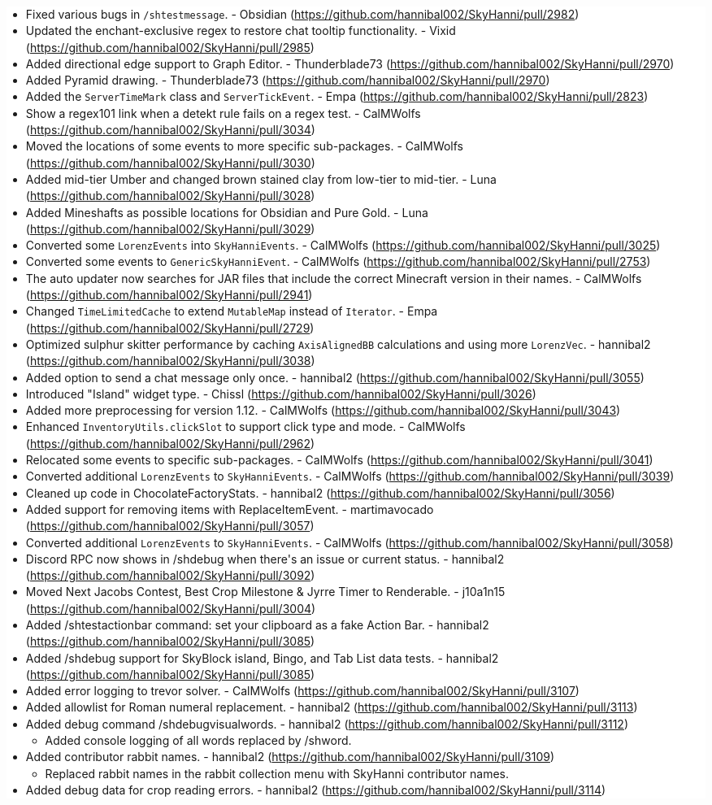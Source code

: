 + Fixed various bugs in `/shtestmessage`. - Obsidian (https://github.com/hannibal002/SkyHanni/pull/2982)
+ Updated the enchant-exclusive regex to restore chat tooltip functionality. - Vixid (https://github.com/hannibal002/SkyHanni/pull/2985)
+ Added directional edge support to Graph Editor. - Thunderblade73 (https://github.com/hannibal002/SkyHanni/pull/2970)
+ Added Pyramid drawing. - Thunderblade73 (https://github.com/hannibal002/SkyHanni/pull/2970)
+ Added the `ServerTimeMark` class and `ServerTickEvent`. - Empa (https://github.com/hannibal002/SkyHanni/pull/2823)
+ Show a regex101 link when a detekt rule fails on a regex test. - CalMWolfs (https://github.com/hannibal002/SkyHanni/pull/3034)
+ Moved the locations of some events to more specific sub-packages. - CalMWolfs (https://github.com/hannibal002/SkyHanni/pull/3030)
+ Added mid-tier Umber and changed brown stained clay from low-tier to mid-tier. - Luna (https://github.com/hannibal002/SkyHanni/pull/3028)
+ Added Mineshafts as possible locations for Obsidian and Pure Gold. - Luna (https://github.com/hannibal002/SkyHanni/pull/3029)
+ Converted some `LorenzEvents` into `SkyHanniEvents`. - CalMWolfs (https://github.com/hannibal002/SkyHanni/pull/3025)
+ Converted some events to `GenericSkyHanniEvent`. - CalMWolfs (https://github.com/hannibal002/SkyHanni/pull/2753)
+ The auto updater now searches for JAR files that include the correct Minecraft version in their names. - CalMWolfs (https://github.com/hannibal002/SkyHanni/pull/2941)
+ Changed `TimeLimitedCache` to extend `MutableMap` instead of `Iterator`. - Empa (https://github.com/hannibal002/SkyHanni/pull/2729)
+ Optimized sulphur skitter performance by caching `AxisAlignedBB` calculations and using more `LorenzVec`. - hannibal2 (https://github.com/hannibal002/SkyHanni/pull/3038)
+ Added option to send a chat message only once. - hannibal2 (https://github.com/hannibal002/SkyHanni/pull/3055)
+ Introduced "Island" widget type. - Chissl (https://github.com/hannibal002/SkyHanni/pull/3026)
+ Added more preprocessing for version 1.12. - CalMWolfs (https://github.com/hannibal002/SkyHanni/pull/3043)
+ Enhanced `InventoryUtils.clickSlot` to support click type and mode. - CalMWolfs (https://github.com/hannibal002/SkyHanni/pull/2962)
+ Relocated some events to specific sub-packages. - CalMWolfs (https://github.com/hannibal002/SkyHanni/pull/3041)
+ Converted additional `LorenzEvents` to `SkyHanniEvents`. - CalMWolfs (https://github.com/hannibal002/SkyHanni/pull/3039)
+ Cleaned up code in ChocolateFactoryStats. - hannibal2 (https://github.com/hannibal002/SkyHanni/pull/3056)
+ Added support for removing items with ReplaceItemEvent. - martimavocado (https://github.com/hannibal002/SkyHanni/pull/3057)
+ Converted additional `LorenzEvents` to `SkyHanniEvents`. - CalMWolfs (https://github.com/hannibal002/SkyHanni/pull/3058)
+ Discord RPC now shows in /shdebug when there's an issue or current status. - hannibal2 (https://github.com/hannibal002/SkyHanni/pull/3092)
+ Moved Next Jacobs Contest, Best Crop Milestone & Jyrre Timer to Renderable. - j10a1n15 (https://github.com/hannibal002/SkyHanni/pull/3004)
+ Added /shtestactionbar command: set your clipboard as a fake Action Bar. - hannibal2 (https://github.com/hannibal002/SkyHanni/pull/3085)
+ Added /shdebug support for SkyBlock island, Bingo, and Tab List data tests. - hannibal2 (https://github.com/hannibal002/SkyHanni/pull/3085)
+ Added error logging to trevor solver. - CalMWolfs (https://github.com/hannibal002/SkyHanni/pull/3107)
+ Added allowlist for Roman numeral replacement. - hannibal2 (https://github.com/hannibal002/SkyHanni/pull/3113)
+ Added debug command /shdebugvisualwords. - hannibal2 (https://github.com/hannibal002/SkyHanni/pull/3112)
    + Added console logging of all words replaced by /shword.
+ Added contributor rabbit names. - hannibal2 (https://github.com/hannibal002/SkyHanni/pull/3109)
    + Replaced rabbit names in the rabbit collection menu with SkyHanni contributor names.
+ Added debug data for crop reading errors. - hannibal2 (https://github.com/hannibal002/SkyHanni/pull/3114)